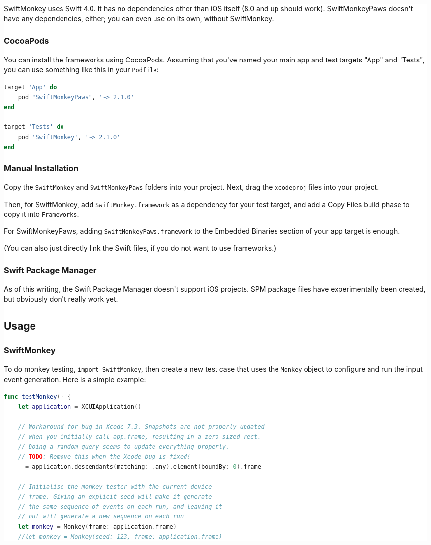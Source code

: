 SwiftMonkey uses Swift 4.0. It has no dependencies other than
iOS itself (8.0 and up should work). SwiftMonkeyPaws doesn't
have any dependencies, either; you can even use on its own,
without SwiftMonkey.

### CocoaPods

You can install the frameworks using [CocoaPods][]. Assuming
that you've named your main app and test targets "App" and "Tests", you
can use something like this in your `Podfile`:

````ruby
target 'App' do
    pod "SwiftMonkeyPaws", '~> 2.1.0'
end

target 'Tests' do
    pod 'SwiftMonkey', '~> 2.1.0'
end
````

### Manual Installation

Copy the `SwiftMonkey` and `SwiftMonkeyPaws` folders into your
project. Next, drag the `xcodeproj` files into your project.

Then, for SwiftMonkey, add `SwiftMonkey.framework` as a
dependency for your test target, and add a Copy Files build
phase to copy it into `Frameworks`.

For SwiftMonkeyPaws, adding `SwiftMonkeyPaws.framework` to the
Embedded Binaries section of your app target is enough.

(You can also just directly link the Swift files, if you do not
want to use frameworks.)

### Swift Package Manager

As of this writing, the Swift Package Manager doesn't support
iOS projects. SPM package files have experimentally been created,
but obviously don't really work yet.

## Usage

### SwiftMonkey

To do monkey testing, `import SwiftMonkey`, then create a new
test case that uses the `Monkey` object to configure and run
the input event generation. Here is a simple example:

````swift
func testMonkey() {
    let application = XCUIApplication()

    // Workaround for bug in Xcode 7.3. Snapshots are not properly updated
    // when you initially call app.frame, resulting in a zero-sized rect.
    // Doing a random query seems to update everything properly.
    // TODO: Remove this when the Xcode bug is fixed!
    _ = application.descendants(matching: .any).element(boundBy: 0).frame

    // Initialise the monkey tester with the current device
    // frame. Giving an explicit seed will make it generate
    // the same sequence of events on each run, and leaving it
    // out will generate a new sequence on each run.
    let monkey = Monkey(frame: application.frame)
    //let monkey = Monkey(seed: 123, frame: application.frame)

````

[CocoaPods]: https://cocoapods.org/
[UI AutoMonkey]: https://github.com/jonathanpenn/ui-auto-monkey